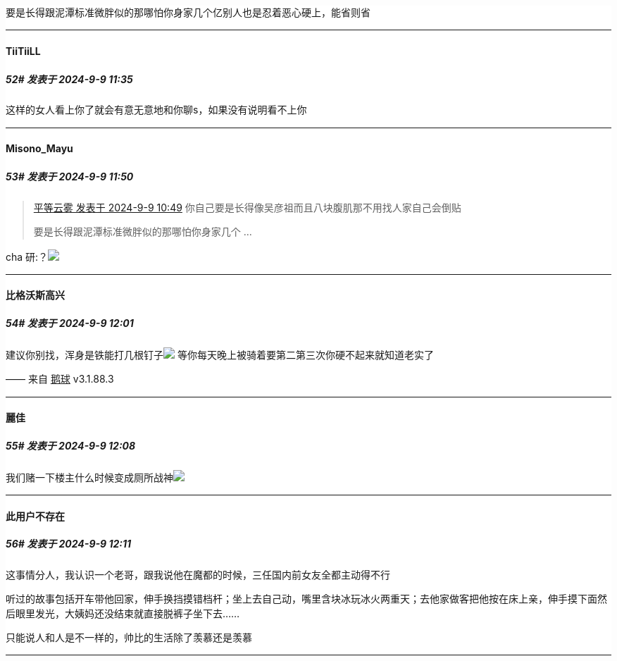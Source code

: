 要是长得跟泥潭标准微胖似的那哪怕你身家几个亿别人也是忍着恶心硬上，能省则省


*****

####  TiiTiiLL  
##### 52#       发表于 2024-9-9 11:35

这样的女人看上你了就会有意无意地和你聊s，如果没有说明看不上你


*****

####  Misono_Mayu  
##### 53#       发表于 2024-9-9 11:50

<blockquote><a href="httphttps://bbs.saraba1st.com/2b/forum.php?mod=redirect&amp;goto=findpost&amp;pid=66152184&amp;ptid=2198595" target="_blank">平等云雾 发表于 2024-9-9 10:49</a>
你自己要是长得像吴彦祖而且八块腹肌那不用找人家自己会倒贴

要是长得跟泥潭标准微胖似的那哪怕你身家几个 ...</blockquote>
cha 研:？<img src="https://static.saraba1st.com/image/smiley/face2017/066.png" referrerpolicy="no-referrer">


*****

####  比格沃斯高兴  
##### 54#       发表于 2024-9-9 12:01

建议你别找，浑身是铁能打几根钉子<img src="https://static.saraba1st.com/image/smiley/face2017/067.png" referrerpolicy="no-referrer">
等你每天晚上被骑着要第二第三次你硬不起来就知道老实了

—— 来自 [鹅球](https://www.pgyer.com/GcUxKd4w) v3.1.88.3


*****

####  麗佳  
##### 55#       发表于 2024-9-9 12:08

我们赌一下楼主什么时候变成厕所战神<img src="https://static.saraba1st.com/image/smiley/face2017/067.png" referrerpolicy="no-referrer">

*****

####  此用户不存在  
##### 56#       发表于 2024-9-9 12:11

这事情分人，我认识一个老哥，跟我说他在魔都的时候，三任国内前女友全都主动得不行

听过的故事包括开车带他回家，伸手换挡摸错档杆；坐上去自己动，嘴里含块冰玩冰火两重天；去他家做客把他按在床上亲，伸手摸下面然后眼里发光，大姨妈还没结束就直接脱裤子坐下去……

只能说人和人是不一样的，帅比的生活除了羡慕还是羡慕


*****
